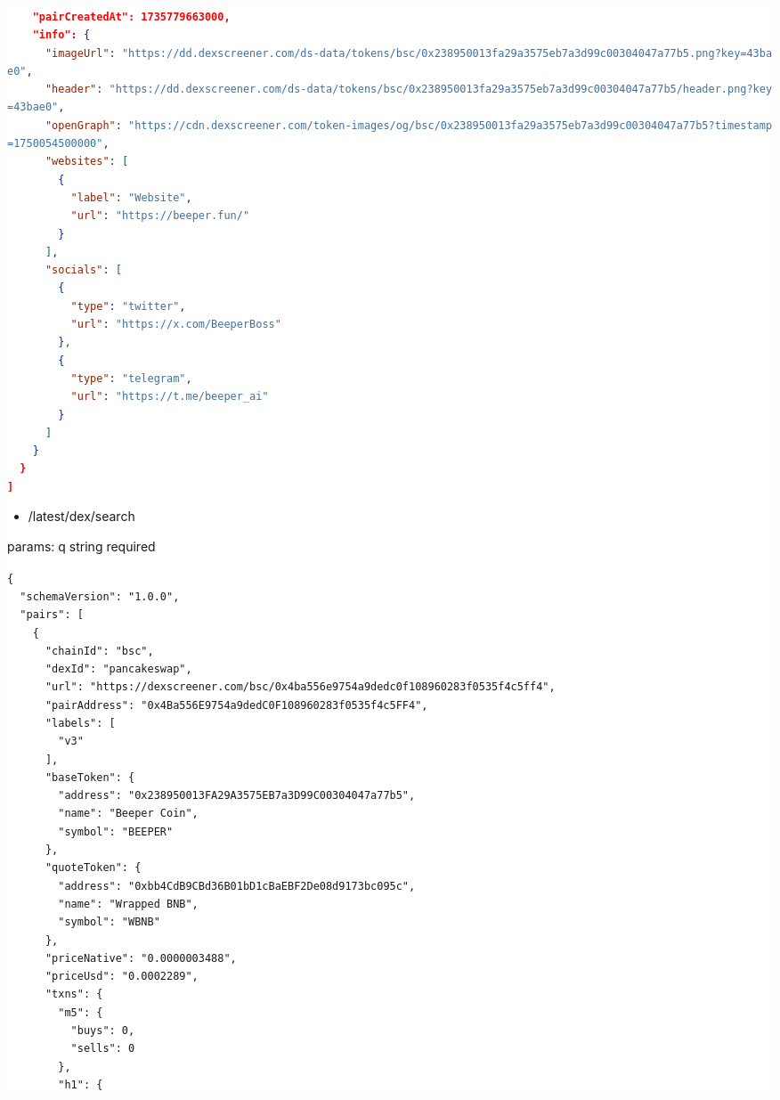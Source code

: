 ```json
    "pairCreatedAt": 1735779663000,
    "info": {
      "imageUrl": "https://dd.dexscreener.com/ds-data/tokens/bsc/0x238950013fa29a3575eb7a3d99c00304047a77b5.png?key=43bae0",
      "header": "https://dd.dexscreener.com/ds-data/tokens/bsc/0x238950013fa29a3575eb7a3d99c00304047a77b5/header.png?key=43bae0",
      "openGraph": "https://cdn.dexscreener.com/token-images/og/bsc/0x238950013fa29a3575eb7a3d99c00304047a77b5?timestamp=1750054500000",
      "websites": [
        {
          "label": "Website",
          "url": "https://beeper.fun/"
        }
      ],
      "socials": [
        {
          "type": "twitter",
          "url": "https://x.com/BeeperBoss"
        },
        {
          "type": "telegram",
          "url": "https://t.me/beeper_ai"
        }
      ]
    }
  }
]

```

+ /latest/dex/search

params: q string required

```
{
  "schemaVersion": "1.0.0",
  "pairs": [
    {
      "chainId": "bsc",
      "dexId": "pancakeswap",
      "url": "https://dexscreener.com/bsc/0x4ba556e9754a9dedc0f108960283f0535f4c5ff4",
      "pairAddress": "0x4Ba556E9754a9dedC0F108960283f0535f4c5FF4",
      "labels": [
        "v3"
      ],
      "baseToken": {
        "address": "0x238950013FA29A3575EB7a3D99C00304047a77b5",
        "name": "Beeper Coin",
        "symbol": "BEEPER"
      },
      "quoteToken": {
        "address": "0xbb4CdB9CBd36B01bD1cBaEBF2De08d9173bc095c",
        "name": "Wrapped BNB",
        "symbol": "WBNB"
      },
      "priceNative": "0.0000003488",
      "priceUsd": "0.0002289",
      "txns": {
        "m5": {
          "buys": 0,
          "sells": 0
        },
        "h1": {
```